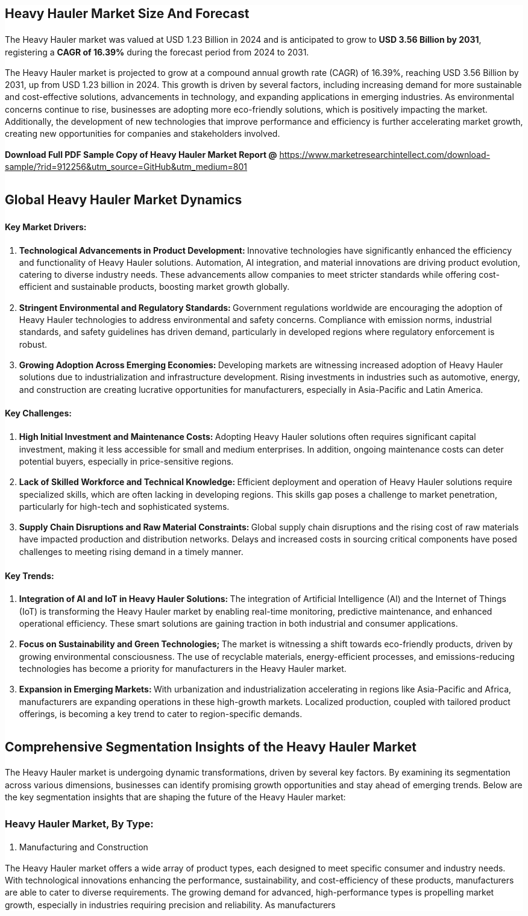 <h2>Heavy Hauler Market Size And Forecast</h2><p>The Heavy Hauler market was valued at USD 1.23 Billion in 2024 and is anticipated to grow to <strong>USD 3.56 Billion by 2031</strong>, registering a <strong>CAGR of 16.39%</strong> during the forecast period from 2024 to 2031.</p><p>The Heavy Hauler market is projected to grow at a compound annual growth rate (CAGR) of 16.39%, reaching USD 3.56 Billion by 2031, up from USD 1.23 billion in 2024. This growth is driven by several factors, including increasing demand for more sustainable and cost-effective solutions, advancements in technology, and expanding applications in emerging industries. As environmental concerns continue to rise, businesses are adopting more eco-friendly solutions, which is positively impacting the market. Additionally, the development of new technologies that improve performance and efficiency is further accelerating market growth, creating new opportunities for companies and stakeholders involved.</p><p><strong>Download Full PDF Sample Copy of Heavy Hauler Market Report @</strong>&nbsp;<a href="https://www.marketresearchintellect.com/download-sample/?rid=912256&amp;utm_source=GitHub&amp;utm_medium=801">https://www.marketresearchintellect.com/download-sample/?rid=912256&amp;utm_source=GitHub&amp;utm_medium=801</a></p><h2>Global Heavy Hauler Market Dynamics</h2><h4><strong>Key Market Drivers:</strong></h4><ol><li><p><strong>Technological Advancements in Product Development:&nbsp;</strong>Innovative technologies have significantly enhanced the efficiency and functionality of Heavy Hauler solutions. Automation, AI integration, and material innovations are driving product evolution, catering to diverse industry needs. These advancements allow companies to meet stricter standards while offering cost-efficient and sustainable products, boosting market growth globally.</p></li><li><p><strong>Stringent Environmental and Regulatory Standards:&nbsp;</strong>Government regulations worldwide are encouraging the adoption of Heavy Hauler technologies to address environmental and safety concerns. Compliance with emission norms, industrial standards, and safety guidelines has driven demand, particularly in developed regions where regulatory enforcement is robust.</p></li><li><p><strong>Growing Adoption Across Emerging Economies:&nbsp;</strong>Developing markets are witnessing increased adoption of Heavy Hauler solutions due to industrialization and infrastructure development. Rising investments in industries such as automotive, energy, and construction are creating lucrative opportunities for manufacturers, especially in Asia-Pacific and Latin America.</p></li></ol><h4><strong>Key Challenges:</strong></h4><ol><li><p><strong>High Initial Investment and Maintenance Costs:&nbsp;</strong>Adopting Heavy Hauler solutions often requires significant capital investment, making it less accessible for small and medium enterprises. In addition, ongoing maintenance costs can deter potential buyers, especially in price-sensitive regions.</p></li><li><p><strong>Lack of Skilled Workforce and Technical Knowledge:&nbsp;</strong>Efficient deployment and operation of Heavy Hauler solutions require specialized skills, which are often lacking in developing regions. This skills gap poses a challenge to market penetration, particularly for high-tech and sophisticated systems.</p></li><li><p><strong>Supply Chain Disruptions and Raw Material Constraints:&nbsp;</strong>Global supply chain disruptions and the rising cost of raw materials have impacted production and distribution networks. Delays and increased costs in sourcing critical components have posed challenges to meeting rising demand in a timely manner.</p></li></ol><h4><strong>Key Trends:</strong></h4><ol><li><p><strong>Integration of AI and IoT in Heavy Hauler Solutions:&nbsp;</strong>The integration of Artificial Intelligence (AI) and the Internet of Things (IoT) is transforming the Heavy Hauler market by enabling real-time monitoring, predictive maintenance, and enhanced operational efficiency. These smart solutions are gaining traction in both industrial and consumer applications.</p></li><li><p><strong>Focus on Sustainability and Green Technologies;&nbsp;</strong>The market is witnessing a shift towards eco-friendly products, driven by growing environmental consciousness. The use of recyclable materials, energy-efficient processes, and emissions-reducing technologies has become a priority for manufacturers in the Heavy Hauler market.</p></li><li><p><strong>Expansion in Emerging Markets:&nbsp;</strong>With urbanization and industrialization accelerating in regions like Asia-Pacific and Africa, manufacturers are expanding operations in these high-growth markets. Localized production, coupled with tailored product offerings, is becoming a key trend to cater to region-specific demands.</p></li></ol><div class="article-main__content" data-test-id="publishing-text-block"><h2>Comprehensive Segmentation Insights of the Heavy Hauler Market</h2><p>The Heavy Hauler market is undergoing dynamic transformations, driven by several key factors. By examining its segmentation across various dimensions, businesses can identify promising growth opportunities and stay ahead of emerging trends. Below are the key segmentation insights that are shaping the future of the Heavy Hauler market:</p><h3><strong>Heavy Hauler Market, By Type:<br /></strong></h3><ol><li>Manufacturing and Construction</li></ol><p>The Heavy Hauler market offers a wide array of product types, each designed to meet specific consumer and industry needs. With technological innovations enhancing the performance, sustainability, and cost-efficiency of these products, manufacturers are able to cater to diverse requirements. The growing demand for advanced, high-performance types is propelling market growth, especially in industries requiring precision and reliability. As manufacturers